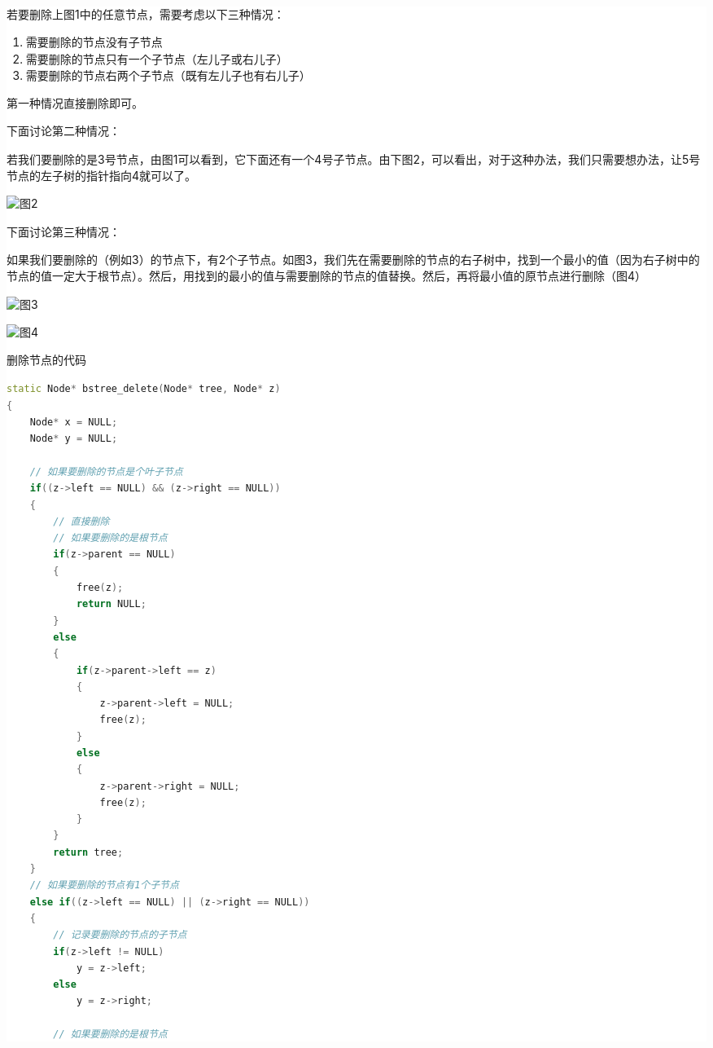 若要删除上图1中的任意节点，需要考虑以下三种情况：

1. 需要删除的节点没有子节点
2. 需要删除的节点只有一个子节点（左儿子或右儿子）
3. 需要删除的节点右两个子节点（既有左儿子也有右儿子）

第一种情况直接删除即可。

下面讨论第二种情况：

若我们要删除的是3号节点，由图1可以看到，它下面还有一个4号子节点。由下图2，可以看出，对于这种办法，我们只需要想办法，让5号节点的左子树的指针指向4就可以了。

![图2](http://img.blog.csdn.net/20130513204127044)

下面讨论第三种情况：

如果我们要删除的（例如3）的节点下，有2个子节点。如图3，我们先在需要删除的节点的右子树中，找到一个最小的值（因为右子树中的节点的值一定大于根节点）。然后，用找到的最小的值与需要删除的节点的值替换。然后，再将最小值的原节点进行删除（图4）

![图3](http://img.blog.csdn.net/20130513204806054)

![图4](http://img.blog.csdn.net/20130513205322388)



删除节点的代码

```cpp
static Node* bstree_delete(Node* tree, Node* z)
{
  	Node* x = NULL;
  	Node* y = NULL;
  
  	// 如果要删除的节点是个叶子节点
  	if((z->left == NULL) && (z->right == NULL))
  	{
      	// 直接删除
      	// 如果要删除的是根节点
      	if(z->parent == NULL)
        {
          	free(z);
          	return NULL;
        }
      	else
        {
        	if(z->parent->left == z)
            {
              	z->parent->left = NULL;
              	free(z);
            }
          	else
            {
              	z->parent->right = NULL;
              	free(z);
            }
        }
      	return tree;     	
  	}
  	// 如果要删除的节点有1个子节点
  	else if((z->left == NULL) || (z->right == NULL))
    {
      	// 记录要删除的节点的子节点
      	if(z->left != NULL)	
      		y = z->left;
      	else
          	y = z->right;
      
      	// 如果要删除的是根节点
```